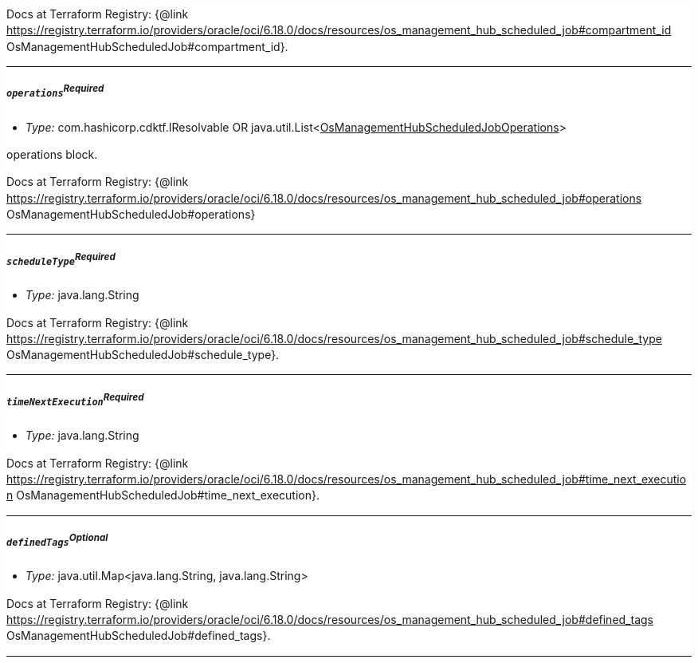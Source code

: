 Docs at Terraform Registry: {@link https://registry.terraform.io/providers/oracle/oci/6.18.0/docs/resources/os_management_hub_scheduled_job#compartment_id OsManagementHubScheduledJob#compartment_id}.

---

##### `operations`<sup>Required</sup> <a name="operations" id="rhizo-co-terraform-provider-oci.osManagementHubScheduledJob.OsManagementHubScheduledJob.Initializer.parameter.operations"></a>

- *Type:* com.hashicorp.cdktf.IResolvable OR java.util.List<<a href="#rhizo-co-terraform-provider-oci.osManagementHubScheduledJob.OsManagementHubScheduledJobOperations">OsManagementHubScheduledJobOperations</a>>

operations block.

Docs at Terraform Registry: {@link https://registry.terraform.io/providers/oracle/oci/6.18.0/docs/resources/os_management_hub_scheduled_job#operations OsManagementHubScheduledJob#operations}

---

##### `scheduleType`<sup>Required</sup> <a name="scheduleType" id="rhizo-co-terraform-provider-oci.osManagementHubScheduledJob.OsManagementHubScheduledJob.Initializer.parameter.scheduleType"></a>

- *Type:* java.lang.String

Docs at Terraform Registry: {@link https://registry.terraform.io/providers/oracle/oci/6.18.0/docs/resources/os_management_hub_scheduled_job#schedule_type OsManagementHubScheduledJob#schedule_type}.

---

##### `timeNextExecution`<sup>Required</sup> <a name="timeNextExecution" id="rhizo-co-terraform-provider-oci.osManagementHubScheduledJob.OsManagementHubScheduledJob.Initializer.parameter.timeNextExecution"></a>

- *Type:* java.lang.String

Docs at Terraform Registry: {@link https://registry.terraform.io/providers/oracle/oci/6.18.0/docs/resources/os_management_hub_scheduled_job#time_next_execution OsManagementHubScheduledJob#time_next_execution}.

---

##### `definedTags`<sup>Optional</sup> <a name="definedTags" id="rhizo-co-terraform-provider-oci.osManagementHubScheduledJob.OsManagementHubScheduledJob.Initializer.parameter.definedTags"></a>

- *Type:* java.util.Map<java.lang.String, java.lang.String>

Docs at Terraform Registry: {@link https://registry.terraform.io/providers/oracle/oci/6.18.0/docs/resources/os_management_hub_scheduled_job#defined_tags OsManagementHubScheduledJob#defined_tags}.

---
